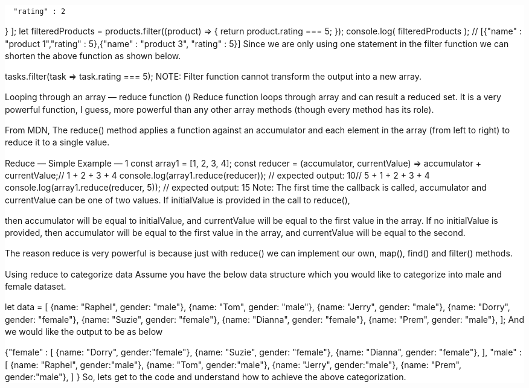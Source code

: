       "rating" : 2
  } 
];
let filteredProducts =  products.filter((product) => {
    return  product.rating === 5;
});
console.log( filteredProducts ); 
// [{"name" : "product 1","rating" : 5},{"name" : "product 3", "rating" : 5}]
Since we are only using one statement in the filter function we can shorten the above function as shown below.

tasks.filter(task => task.rating === 5);
NOTE: Filter function cannot transform the output into a new array.

Looping through an array — reduce function ()
Reduce function loops through array and can result a reduced set. It is a very powerful function, I guess, more powerful than any other array methods (though every method has its role).

From MDN, The reduce() method applies a function against an accumulator and each element in the array (from left to right) to reduce it to a single value.


Reduce — Simple Example — 1
const array1 = [1, 2, 3, 4];
const reducer = (accumulator, currentValue) => accumulator + currentValue;// 1 + 2 + 3 + 4
console.log(array1.reduce(reducer)); // expected output: 10// 5 + 1 + 2 + 3 + 4
console.log(array1.reduce(reducer, 5));
// expected output: 15
Note: The first time the callback is called, accumulator and currentValue can be one of two values. If initialValue is provided in the call to reduce(), 

then accumulator will be equal to initialValue, and currentValue will be equal to the first value in the array. If no initialValue is provided, then accumulator will be equal to the first value in the array, and currentValue will be equal to the second.

The reason reduce is very powerful is because just with reduce() we can implement our own, map(), find() and filter() methods.

Using reduce to categorize data
Assume you have the below data structure which you would like to categorize into male and female dataset.

let data = [
  {name: "Raphel", gender: "male"},
  {name: "Tom", gender: "male"},
  {name: "Jerry", gender: "male"},
  {name: "Dorry", gender: "female"},
  {name: "Suzie", gender: "female"},
  {name: "Dianna", gender: "female"},
  {name: "Prem", gender: "male"},
];
And we would like the output to be as below

{"female" : [
    {name: "Dorry", gender:"female"},
    {name: "Suzie", gender: "female"},
    {name: "Dianna", gender: "female"},
 ],
 "male" : [
    {name: "Raphel", gender:"male"},
    {name: "Tom", gender:"male"},
    {name: "Jerry", gender:"male"},
    {name: "Prem", gender:"male"},
 ]
}
So, lets get to the code and understand how to achieve the above categorization.
